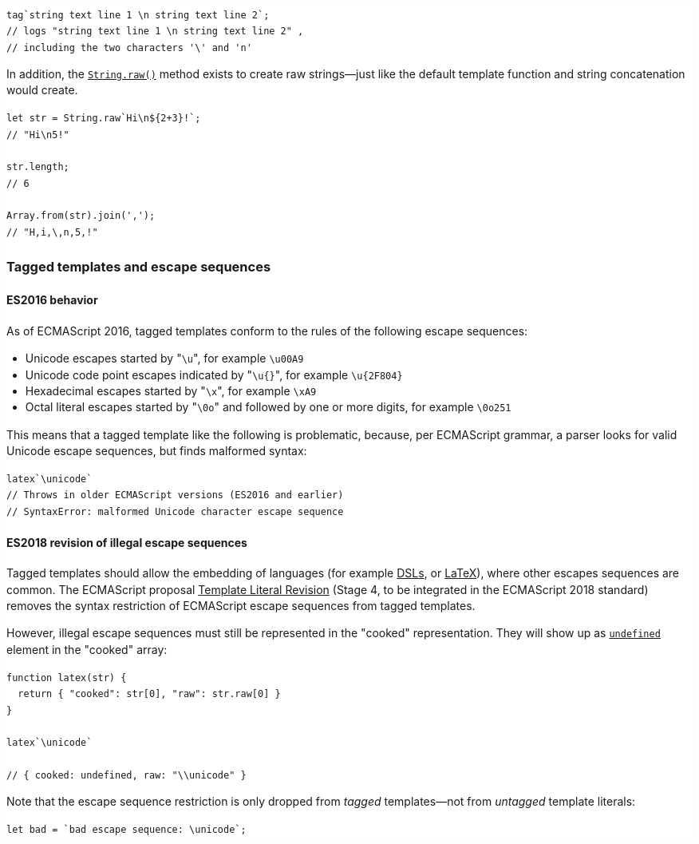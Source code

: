     tag`string text line 1 \n string text line 2`;
    // logs "string text line 1 \n string text line 2" ,
    // including the two characters '\' and 'n'

In addition, the [`String.raw()`](global_objects/string/raw) method exists to create raw strings—just like the default template function and string concatenation would create.

    let str = String.raw`Hi\n${2+3}!`;
    // "Hi\n5!"

    str.length;
    // 6

    Array.from(str).join(',');
    // "H,i,\,n,5,!"

### Tagged templates and escape sequences

#### ES2016 behavior

As of ECMAScript 2016, tagged templates conform to the rules of the following escape sequences:

-   Unicode escapes started by "`\u`", for example `\u00A9`
-   Unicode code point escapes indicated by "`\u{}`", for example `\u{2F804}`
-   Hexadecimal escapes started by "`\x`", for example `\xA9`
-   Octal literal escapes started by "`\0o`" and followed by one or more digits, for example `\0o251`

This means that a tagged template like the following is problematic, because, per ECMAScript grammar, a parser looks for valid Unicode escape sequences, but finds malformed syntax:

    latex`\unicode`
    // Throws in older ECMAScript versions (ES2016 and earlier)
    // SyntaxError: malformed Unicode character escape sequence

#### ES2018 revision of illegal escape sequences

Tagged templates should allow the embedding of languages (for example [DSLs](https://en.wikipedia.org/wiki/Domain-specific_language), or [LaTeX](https://en.wikipedia.org/wiki/LaTeX)), where other escapes sequences are common. The ECMAScript proposal [Template Literal Revision](https://tc39.github.io/proposal-template-literal-revision/) (Stage 4, to be integrated in the ECMAScript 2018 standard) removes the syntax restriction of ECMAScript escape sequences from tagged templates.

However, illegal escape sequences must still be represented in the "cooked" representation. They will show up as [`undefined`](global_objects/undefined) element in the "cooked" array:

    function latex(str) {
      return { "cooked": str[0], "raw": str.raw[0] }
    }

    latex`\unicode`

    // { cooked: undefined, raw: "\\unicode" }

Note that the escape sequence restriction is only dropped from _tagged_ templates—not from _untagged_ template literals:

    let bad = `bad escape sequence: \unicode`;
